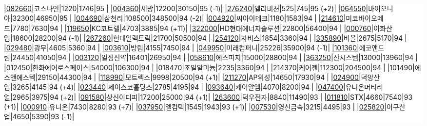 |[082660](https://finance.daum.net/quotes/A082660)|코스나인|1220|1746|95 |
|[004360](https://finance.daum.net/quotes/A004360)|세방|12200|30150|95 (-1)|
|[276240](https://finance.daum.net/quotes/A276240)|엘리비젼|525|745|95 (+2)|
|[064550](https://finance.daum.net/quotes/A064550)|바이오니아|32300|46950|95 |
|[004690](https://finance.daum.net/quotes/A004690)|삼천리|108500|348500|94 (-2)|
|[004920](https://finance.daum.net/quotes/A004920)|씨아이테크|1180|1583|94 |
|[214610](https://finance.daum.net/quotes/A214610)|미코바이오메드|7780|7630|94 |
|[119650](https://finance.daum.net/quotes/A119650)|KC코트렐|4703|3885|94 (+11)|
|[322000](https://finance.daum.net/quotes/A322000)|HD현대에너지솔루션|22800|56400|94 |
|[000760](https://finance.daum.net/quotes/A000760)|이화산업|18600|28200|94 (-1)|
|[267260](https://finance.daum.net/quotes/A267260)|현대일렉트릭|21700|50500|94 |
|[254120](https://finance.daum.net/quotes/A254120)|자비스|1854|3360|94 |
|[335890](https://finance.daum.net/quotes/A335890)|비올|2675|5170|94 |
|[029480](https://finance.daum.net/quotes/A029480)|광무|4605|5360|94 |
|[003610](https://finance.daum.net/quotes/A003610)|방림|4155|7450|94 |
|[049950](https://finance.daum.net/quotes/A049950)|미래컴퍼니|25226|35900|94 (-1)|
|[101360](https://finance.daum.net/quotes/A101360)|에코앤드림|24450|41050|94 |
|[003120](https://finance.daum.net/quotes/A003120)|일성신약|16401|26950|94 |
|[058610](https://finance.daum.net/quotes/A058610)|에스피지|15000|28800|94 |
|[363250](https://finance.daum.net/quotes/A363250)|진시스템|13000|13960|94 |
|[012450](https://finance.daum.net/quotes/A012450)|한화에어로스페이스|54000|106300|94 |
|[018470](https://finance.daum.net/quotes/A018470)|조일알미늄|2235|3360|94 |
|[214370](https://finance.daum.net/quotes/A214370)|케어젠|112300|204500|94 |
|[101490](https://finance.daum.net/quotes/A101490)|에스앤에스텍|29150|44300|94 |
|[118990](https://finance.daum.net/quotes/A118990)|모트렉스|9998|20500|94 (+1)|
|[211270](https://finance.daum.net/quotes/A211270)|AP위성|14650|17930|94 |
|[024900](https://finance.daum.net/quotes/A024900)|덕양산업|3265|4145|94 (+4)|
|[023440](https://finance.daum.net/quotes/A023440)|제이스코홀딩스|2785|4195|94 |
|[093640](https://finance.daum.net/quotes/A093640)|케이알엠|4070|8200|94 |
|[047400](https://finance.daum.net/quotes/A047400)|유니온머티리얼|2965|3975|94 (+2)|
|[091580](https://finance.daum.net/quotes/A091580)|상신이디피|17200|25000|94 (+1)|
|[263600](https://finance.daum.net/quotes/A263600)|덕우전자|8840|11490|93 |
|[011810](https://finance.daum.net/quotes/A011810)|STX|4660|7540|93 (+1)|
|[000910](https://finance.daum.net/quotes/A000910)|유니온|7430|8280|93 (+7)|
|[037950](https://finance.daum.net/quotes/A037950)|엘컴텍|1545|1943|93 (+1)|
|[007530](https://finance.daum.net/quotes/A007530)|영신금속|3215|4495|93 |
|[025820](https://finance.daum.net/quotes/A025820)|이구산업|4650|5390|93 (-1)|